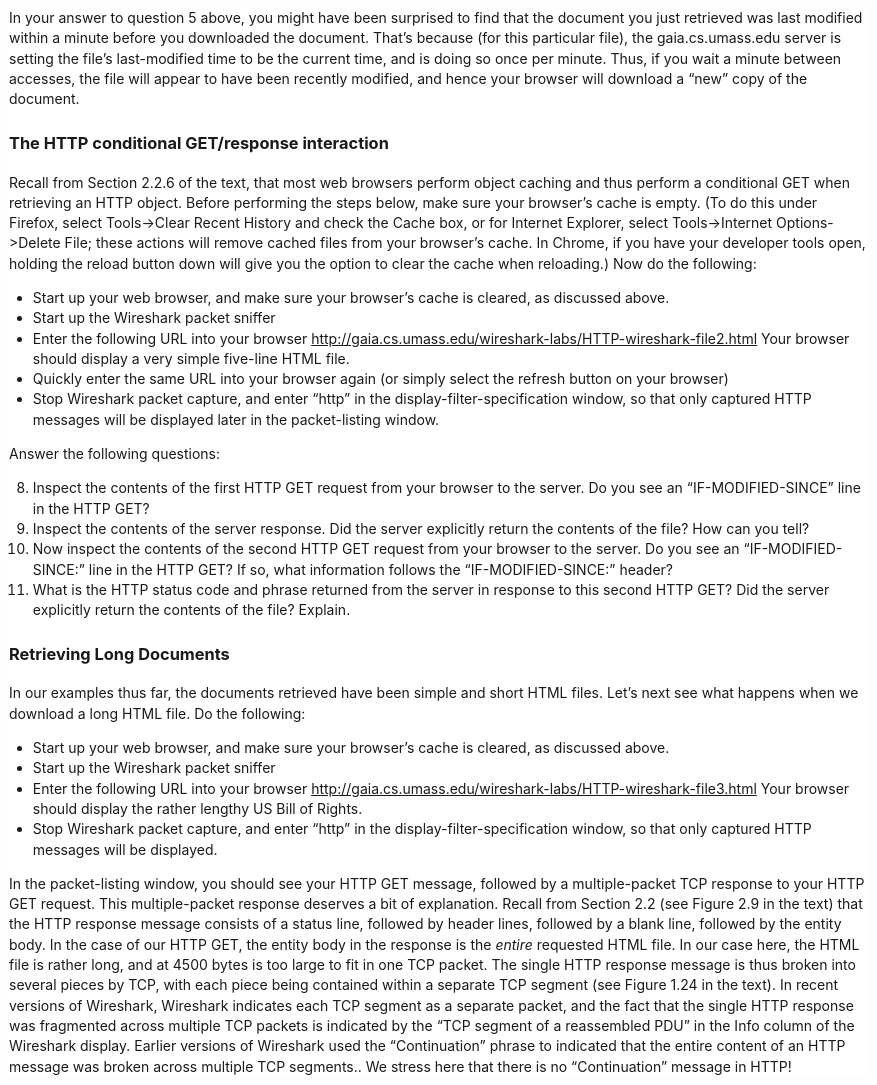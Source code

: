In your answer to question 5 above, you might have been surprised to find that the document you just retrieved was last modified within a minute before you downloaded the document. That’s because (for this particular file), the gaia.cs.umass.edu server is setting the file’s last-modified time to be the current time, and is doing so once per minute. Thus, if you wait a minute between accesses, the file will appear to have been recently modified, and hence your browser will download a “new” copy of the document.

### The HTTP conditional GET/response interaction

Recall from Section 2.2.6 of the text, that most web browsers perform object caching and thus perform a conditional GET when retrieving an HTTP object. Before performing the steps below, make sure your browser’s cache is empty. (To do this under Firefox, select Tools->Clear Recent History and check the Cache box, or for Internet Explorer, select Tools->Internet Options->Delete File; these actions will remove cached files from your browser’s cache. In Chrome, if you have your developer tools open, holding the reload button down will give you the option to clear the cache when reloading.) Now do the following:

* Start up your web browser, and make sure your browser’s cache is cleared, as discussed above.
* Start up the Wireshark packet sniffer
* Enter the following URL into your browser
http://gaia.cs.umass.edu/wireshark-labs/HTTP-wireshark-file2.html
Your browser should display a very simple five-line HTML file.
* Quickly enter the same URL into your browser again (or simply select the refresh button on your browser)
* Stop Wireshark packet capture, and enter “http” in the display-filter-specification window, so that only captured HTTP messages will be displayed later in the packet-listing window.

Answer the following questions:

8. Inspect the contents of the first HTTP GET request from your browser to the
server. Do you see an “IF-MODIFIED-SINCE” line in the HTTP GET?
9. Inspect the contents of the server response. Did the server explicitly return the contents of the file? How can you tell?
10. Now inspect the contents of the second HTTP GET request from your browser to the server. Do you see an “IF-MODIFIED-SINCE:” line in the HTTP GET? If so, what information follows the “IF-MODIFIED-SINCE:” header?
11. What is the HTTP status code and phrase returned from the server in response to this second HTTP GET? Did the server explicitly return the contents of the file? Explain.

### Retrieving Long Documents

In our examples thus far, the documents retrieved have been simple and short HTML files. Let’s next see what happens when we download a long HTML file. Do the following:

* Start up your web browser, and make sure your browser’s cache is cleared, as discussed above.
* Start up the Wireshark packet sniffer
* Enter the following URL into your browser
http://gaia.cs.umass.edu/wireshark-labs/HTTP-wireshark-file3.html
Your browser should display the rather lengthy US Bill of Rights.
* Stop Wireshark packet capture, and enter “http” in the display-filter-specification window, so that only captured HTTP messages will be displayed.

In the packet-listing window, you should see your HTTP GET message, followed by a multiple-packet TCP response to your HTTP GET request. This multiple-packet response deserves a bit of explanation. Recall from Section 2.2 (see Figure 2.9 in the text) that the HTTP response message consists of a status line, followed by header lines, followed by a blank line, followed by the entity body. In the case of our HTTP GET, the entity body in the response is the *entire* requested HTML file. In our case here, the HTML file is rather long, and at 4500 bytes is too large to fit in one TCP packet. The single HTTP response message is thus broken into several pieces by TCP, with each piece being contained within a separate TCP segment (see Figure 1.24 in the text). In recent versions of Wireshark, Wireshark indicates each TCP segment as a separate packet, and the fact that the single HTTP response was fragmented across multiple TCP packets is indicated by the “TCP segment of a reassembled PDU” in the Info column of the Wireshark display. Earlier versions of Wireshark used the “Continuation” phrase to indicated that the entire content of an HTTP message was broken across multiple TCP segments.. We stress here that there is no “Continuation” message in HTTP!
